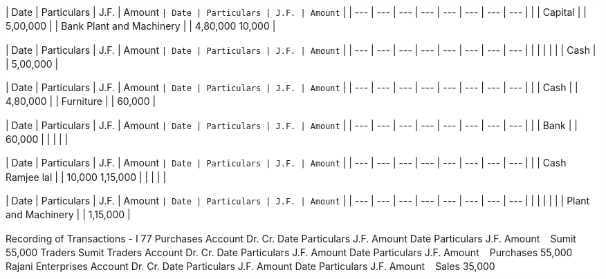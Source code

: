 
| Date | Particulars | J.F. | Amount
` | Date | Particulars | J.F. | Amount
` |
| --- | --- | --- | --- | --- | --- | --- | --- |
|  | Capital |  | 5,00,000 |  | Bank
Plant and
Machinery |  | 4,80,000
10,000 |


| Date | Particulars | J.F. | Amount
` | Date | Particulars | J.F. | Amount
` |
| --- | --- | --- | --- | --- | --- | --- | --- |
|  |  |  |  |  | Cash |  | 5,00,000 |


| Date | Particulars | J.F. | Amount
` | Date | Particulars | J.F. | Amount
` |
| --- | --- | --- | --- | --- | --- | --- | --- |
|  | Cash |  | 4,80,000 |  | Furniture |  | 60,000 |


| Date | Particulars | J.F. | Amount
` | Date | Particulars | J.F. | Amount
` |
| --- | --- | --- | --- | --- | --- | --- | --- |
|  | Bank |  | 60,000 |  |  |  |  |


| Date | Particulars | J.F. | Amount
` | Date | Particulars | J.F. | Amount
` |
| --- | --- | --- | --- | --- | --- | --- | --- |
|  | Cash
Ramjee lal |  | 10,000
1,15,000 |  |  |  |  |


| Date | Particulars | J.F. | Amount
` | Date | Particulars | J.F. | Amount
` |
| --- | --- | --- | --- | --- | --- | --- | --- |
|  |  |  |  |  | Plant and
Machinery |  | 1,15,000 |

Recording of Transactions - I 77
Purchases Account
Dr. Cr.
Date Particulars J.F. Amount Date Particulars J.F. Amount
` `
Sumit 55,000
Traders
Sumit Traders Account
Dr. Cr.
Date Particulars J.F. Amount Date Particulars J.F. Amount
` `
Purchases 55,000
Rajani Enterprises Account
Dr. Cr.
Date Particulars J.F. Amount Date Particulars J.F. Amount
` `
Sales 35,000